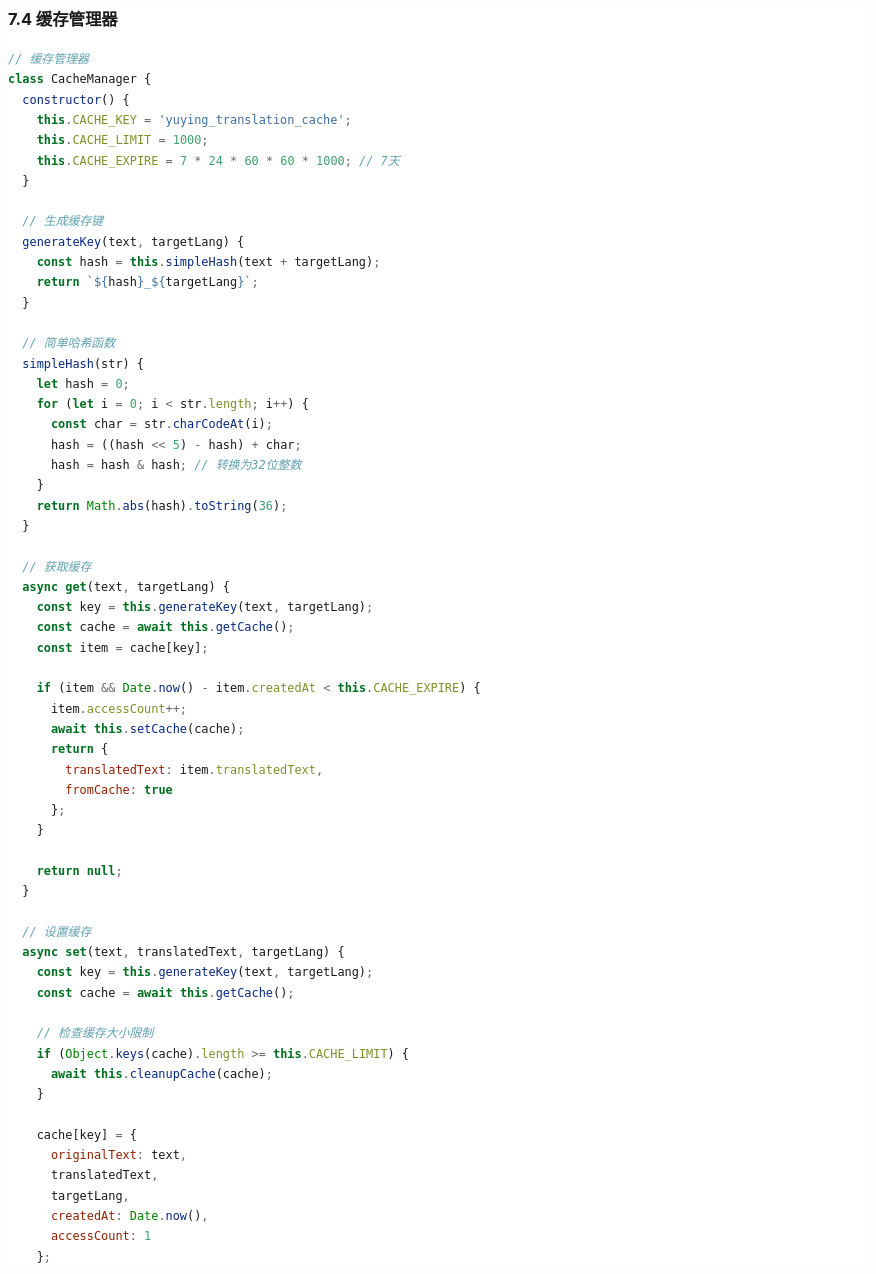 ### 7.4 缓存管理器

```javascript
// 缓存管理器
class CacheManager {
  constructor() {
    this.CACHE_KEY = 'yuying_translation_cache';
    this.CACHE_LIMIT = 1000;
    this.CACHE_EXPIRE = 7 * 24 * 60 * 60 * 1000; // 7天
  }

  // 生成缓存键
  generateKey(text, targetLang) {
    const hash = this.simpleHash(text + targetLang);
    return `${hash}_${targetLang}`;
  }

  // 简单哈希函数
  simpleHash(str) {
    let hash = 0;
    for (let i = 0; i < str.length; i++) {
      const char = str.charCodeAt(i);
      hash = ((hash << 5) - hash) + char;
      hash = hash & hash; // 转换为32位整数
    }
    return Math.abs(hash).toString(36);
  }

  // 获取缓存
  async get(text, targetLang) {
    const key = this.generateKey(text, targetLang);
    const cache = await this.getCache();
    const item = cache[key];

    if (item && Date.now() - item.createdAt < this.CACHE_EXPIRE) {
      item.accessCount++;
      await this.setCache(cache);
      return {
        translatedText: item.translatedText,
        fromCache: true
      };
    }

    return null;
  }

  // 设置缓存
  async set(text, translatedText, targetLang) {
    const key = this.generateKey(text, targetLang);
    const cache = await this.getCache();

    // 检查缓存大小限制
    if (Object.keys(cache).length >= this.CACHE_LIMIT) {
      await this.cleanupCache(cache);
    }

    cache[key] = {
      originalText: text,
      translatedText,
      targetLang,
      createdAt: Date.now(),
      accessCount: 1
    };
```

  [textHash]: {